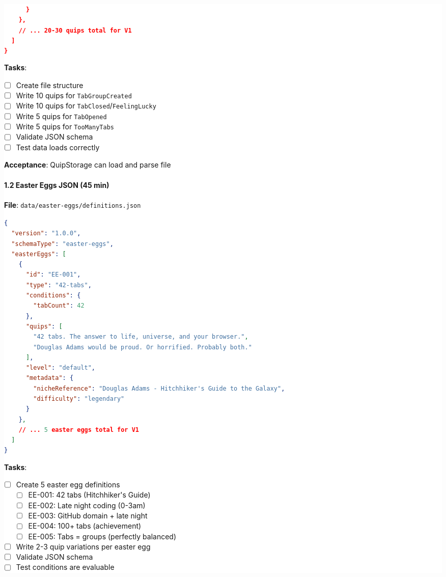 ```json
      }
    },
    // ... 20-30 quips total for V1
  ]
}
```

**Tasks**:
- [ ] Create file structure
- [ ] Write 10 quips for `TabGroupCreated`
- [ ] Write 10 quips for `TabClosed`/`FeelingLucky`
- [ ] Write 5 quips for `TabOpened`
- [ ] Write 5 quips for `TooManyTabs`
- [ ] Validate JSON schema
- [ ] Test data loads correctly

**Acceptance**: QuipStorage can load and parse file

#### 1.2 Easter Eggs JSON (45 min)
**File**: `data/easter-eggs/definitions.json`

```json
{
  "version": "1.0.0",
  "schemaType": "easter-eggs",
  "easterEggs": [
    {
      "id": "EE-001",
      "type": "42-tabs",
      "conditions": {
        "tabCount": 42
      },
      "quips": [
        "42 tabs. The answer to life, universe, and your browser.",
        "Douglas Adams would be proud. Or horrified. Probably both."
      ],
      "level": "default",
      "metadata": {
        "nicheReference": "Douglas Adams - Hitchhiker's Guide to the Galaxy",
        "difficulty": "legendary"
      }
    },
    // ... 5 easter eggs total for V1
  ]
}
```

**Tasks**:
- [ ] Create 5 easter egg definitions
  - [ ] EE-001: 42 tabs (Hitchhiker's Guide)
  - [ ] EE-002: Late night coding (0-3am)
  - [ ] EE-003: GitHub domain + late night
  - [ ] EE-004: 100+ tabs (achievement)
  - [ ] EE-005: Tabs = groups (perfectly balanced)
- [ ] Write 2-3 quip variations per easter egg
- [ ] Validate JSON schema
- [ ] Test conditions are evaluable
